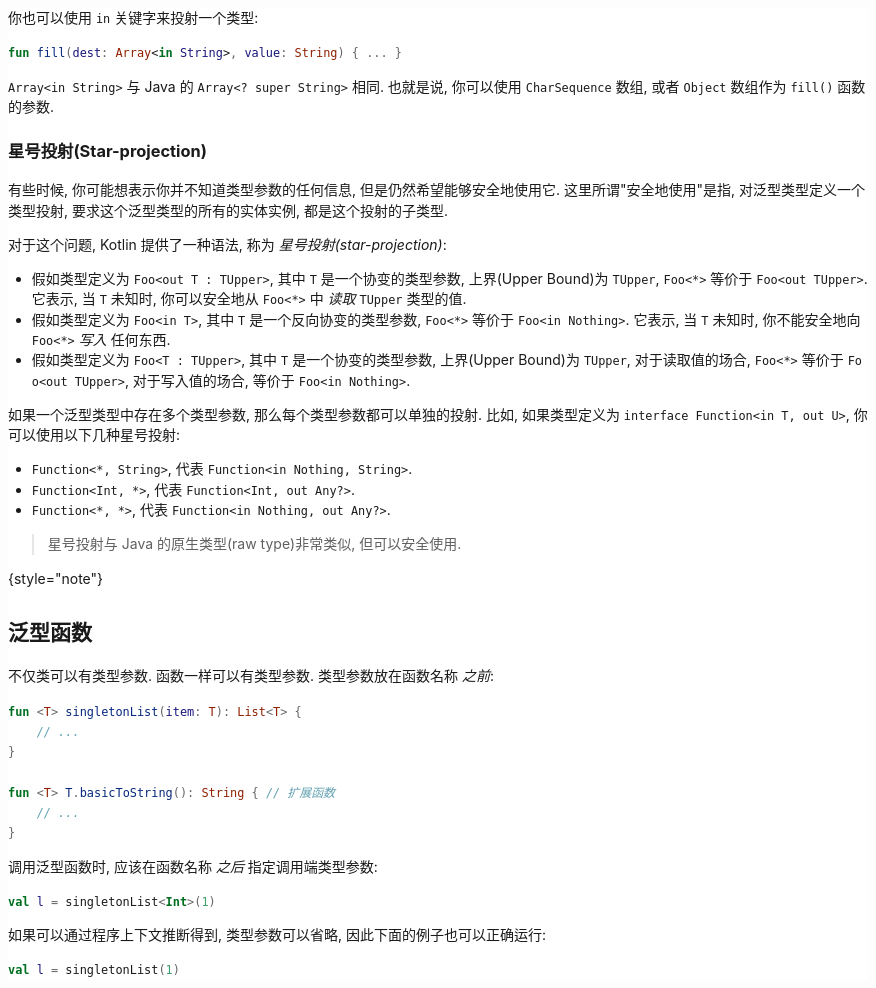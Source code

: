 你也可以使用 `in` 关键字来投射一个类型:

```kotlin
fun fill(dest: Array<in String>, value: String) { ... }
```

`Array<in String>` 与 Java 的 `Array<? super String>` 相同.
也就是说, 你可以使用 `CharSequence` 数组, 或者 `Object` 数组作为  `fill()` 函数的参数.

### 星号投射(Star-projection)

有些时候, 你可能想表示你并不知道类型参数的任何信息, 但是仍然希望能够安全地使用它.
这里所谓"安全地使用"是指, 对泛型类型定义一个类型投射, 要求这个泛型类型的所有的实体实例, 都是这个投射的子类型.

对于这个问题, Kotlin 提供了一种语法, 称为 _星号投射(star-projection)_:

- 假如类型定义为 `Foo<out T : TUpper>`, 其中 `T` 是一个协变的类型参数, 上界(Upper Bound)为 `TUpper`, `Foo<*>` 等价于 `Foo<out TUpper>`.
  它表示, 当 `T` 未知时, 你可以安全地从 `Foo<*>` 中 _读取_ `TUpper` 类型的值.
- 假如类型定义为 `Foo<in T>`, 其中 `T` 是一个反向协变的类型参数, `Foo<*>` 等价于 `Foo<in Nothing>`.
  它表示, 当 `T` 未知时, 你不能安全地向 `Foo<*>` _写入_ 任何东西.
- 假如类型定义为 `Foo<T : TUpper>`, 其中 `T` 是一个协变的类型参数, 上界(Upper Bound)为 `TUpper`,
  对于读取值的场合, `Foo<*>` 等价于 `Foo<out TUpper>`, 对于写入值的场合, 等价于 `Foo<in Nothing>`.

如果一个泛型类型中存在多个类型参数, 那么每个类型参数都可以单独的投射.
比如, 如果类型定义为 `interface Function<in T, out U>`, 你可以使用以下几种星号投射:

* `Function<*, String>`, 代表 `Function<in Nothing, String>`.
* `Function<Int, *>`, 代表 `Function<Int, out Any?>`.
* `Function<*, *>`, 代表 `Function<in Nothing, out Any?>`.

> 星号投射与 Java 的原生类型(raw type)非常类似, 但可以安全使用.
>
{style="note"}

## 泛型函数

不仅类可以有类型参数. 函数一样可以有类型参数. 类型参数放在函数名称 _之前_:

```kotlin
fun <T> singletonList(item: T): List<T> {
    // ...
}

fun <T> T.basicToString(): String { // 扩展函数
    // ...
}
```

调用泛型函数时, 应该在函数名称 _之后_ 指定调用端类型参数:

```kotlin
val l = singletonList<Int>(1)
```

如果可以通过程序上下文推断得到, 类型参数可以省略, 因此下面的例子也可以正确运行:

```kotlin
val l = singletonList(1)
```
